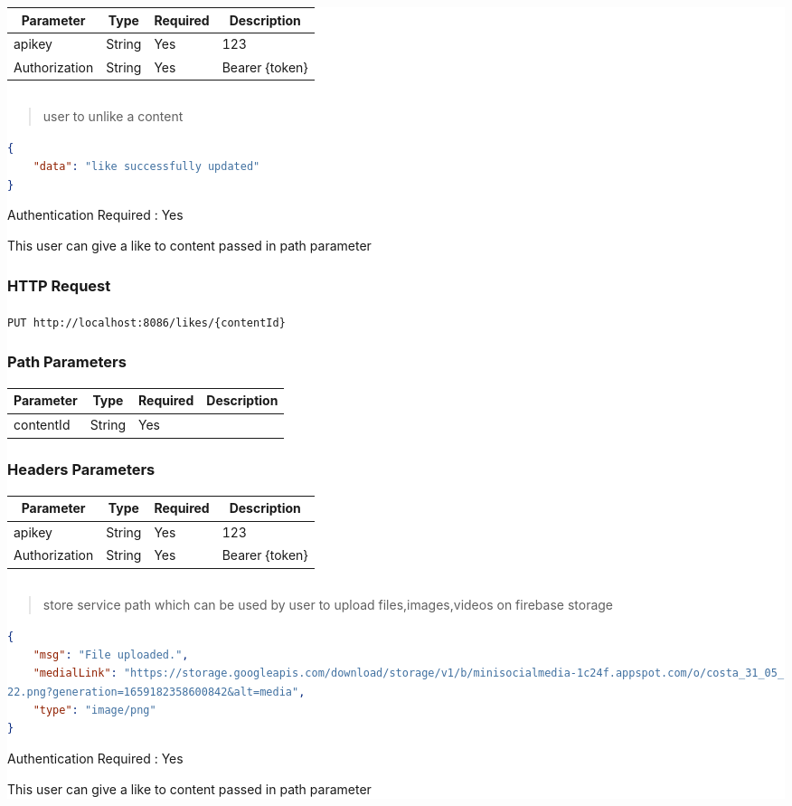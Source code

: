 | Parameter     | Type   | Required | Description    |
| ------------- | ------ | -------- | -------------- |
| apikey        | String | Yes      | 123            |
| Authorization | String | Yes      | Bearer {token} |

##

> user to unlike  a content

```json res
{
    "data": "like successfully updated"
}
```

Authentication Required : Yes

This user can give a like to content passed in path parameter

### HTTP Request

`PUT http://localhost:8086/likes/{contentId}`


### Path Parameters

| Parameter | Type   | Required | Description |
| --------- | ------ | -------- | ----------- |
| contentId   | String | Yes      |             |

### Headers Parameters

| Parameter     | Type   | Required | Description    |
| ------------- | ------ | -------- | -------------- |
| apikey        | String | Yes      | 123            |
| Authorization | String | Yes      | Bearer {token} |


##

> store service path which can be used by user to upload files,images,videos on firebase storage


```json res
{
    "msg": "File uploaded.",
    "medialLink": "https://storage.googleapis.com/download/storage/v1/b/minisocialmedia-1c24f.appspot.com/o/costa_31_05_22.png?generation=1659182358600842&alt=media",
    "type": "image/png"
}
```

Authentication Required : Yes

This user can give a like to content passed in path parameter
